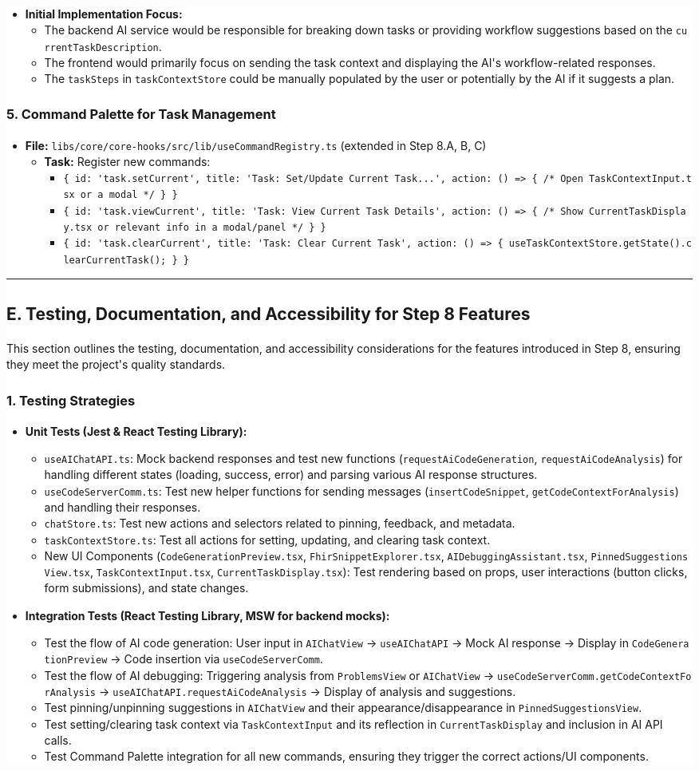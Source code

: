 *   **Initial Implementation Focus:**
    *   The backend AI service would be responsible for breaking down tasks or providing workflow suggestions based on the `currentTaskDescription`.
    *   The frontend would primarily focus on sending the task context and displaying the AI's workflow-related responses.
    *   The `taskSteps` in `taskContextStore` could be manually populated by the user or potentially by the AI if it suggests a plan.

### 5. Command Palette for Task Management

*   **File:** `libs/core/core-hooks/src/lib/useCommandRegistry.ts` (extended in Step 8.A, B, C)
    *   **Task:** Register new commands:
        *   `{ id: 'task.setCurrent', title: 'Task: Set/Update Current Task...', action: () => { /* Open TaskContextInput.tsx or a modal */ } }`
        *   `{ id: 'task.viewCurrent', title: 'Task: View Current Task Details', action: () => { /* Show CurrentTaskDisplay.tsx or relevant info in a modal/panel */ } }`
        *   `{ id: 'task.clearCurrent', title: 'Task: Clear Current Task', action: () => { useTaskContextStore.getState().clearCurrentTask(); } }`

---

## E. Testing, Documentation, and Accessibility for Step 8 Features

This section outlines the testing, documentation, and accessibility considerations for the features introduced in Step 8, ensuring they meet the project's quality standards.

### 1. Testing Strategies

*   **Unit Tests (Jest & React Testing Library):**
    *   `useAIChatAPI.ts`: Mock backend responses and test new functions (`requestAiCodeGeneration`, `requestAiCodeAnalysis`) for handling different states (loading, success, error) and parsing various AI response structures.
    *   `useCodeServerComm.ts`: Test new helper functions for sending messages (`insertCodeSnippet`, `getCodeContextForAnalysis`) and handling their responses.
    *   `chatStore.ts`: Test new actions and selectors related to pinning, feedback, and metadata.
    *   `taskContextStore.ts`: Test all actions for setting, updating, and clearing task context.
    *   New UI Components (`CodeGenerationPreview.tsx`, `FhirSnippetExplorer.tsx`, `AIDebuggingAssistant.tsx`, `PinnedSuggestionsView.tsx`, `TaskContextInput.tsx`, `CurrentTaskDisplay.tsx`): Test rendering based on props, user interactions (button clicks, form submissions), and state changes.

*   **Integration Tests (React Testing Library, MSW for backend mocks):**
    *   Test the flow of AI code generation: User input in `AIChatView` -> `useAIChatAPI` -> Mock AI response -> Display in `CodeGenerationPreview` -> Code insertion via `useCodeServerComm`.
    *   Test the flow of AI debugging: Triggering analysis from `ProblemsView` or `AIChatView` -> `useCodeServerComm.getCodeContextForAnalysis` -> `useAIChatAPI.requestAiCodeAnalysis` -> Display of analysis and suggestions.
    *   Test pinning/unpinning suggestions in `AIChatView` and their appearance/disappearance in `PinnedSuggestionsView`.
    *   Test setting/clearing task context via `TaskContextInput` and its reflection in `CurrentTaskDisplay` and inclusion in AI API calls.
    *   Test Command Palette integration for all new commands, ensuring they trigger the correct actions/UI components.
